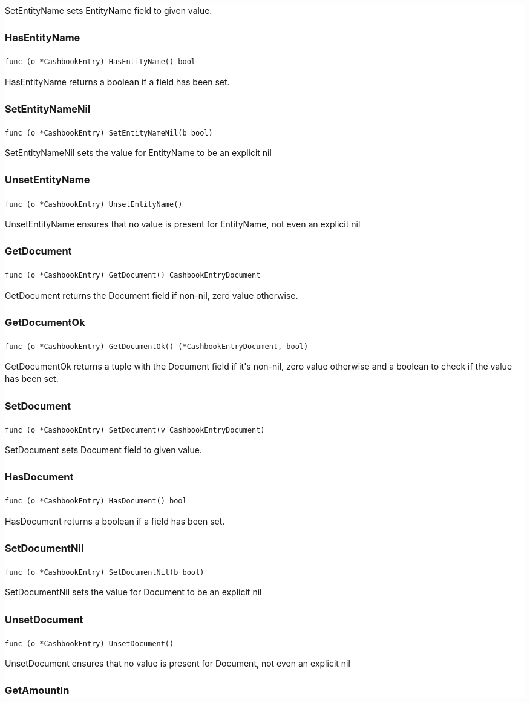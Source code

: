 SetEntityName sets EntityName field to given value.

### HasEntityName

`func (o *CashbookEntry) HasEntityName() bool`

HasEntityName returns a boolean if a field has been set.

### SetEntityNameNil

`func (o *CashbookEntry) SetEntityNameNil(b bool)`

 SetEntityNameNil sets the value for EntityName to be an explicit nil

### UnsetEntityName
`func (o *CashbookEntry) UnsetEntityName()`

UnsetEntityName ensures that no value is present for EntityName, not even an explicit nil
### GetDocument

`func (o *CashbookEntry) GetDocument() CashbookEntryDocument`

GetDocument returns the Document field if non-nil, zero value otherwise.

### GetDocumentOk

`func (o *CashbookEntry) GetDocumentOk() (*CashbookEntryDocument, bool)`

GetDocumentOk returns a tuple with the Document field if it's non-nil, zero value otherwise
and a boolean to check if the value has been set.

### SetDocument

`func (o *CashbookEntry) SetDocument(v CashbookEntryDocument)`

SetDocument sets Document field to given value.

### HasDocument

`func (o *CashbookEntry) HasDocument() bool`

HasDocument returns a boolean if a field has been set.

### SetDocumentNil

`func (o *CashbookEntry) SetDocumentNil(b bool)`

 SetDocumentNil sets the value for Document to be an explicit nil

### UnsetDocument
`func (o *CashbookEntry) UnsetDocument()`

UnsetDocument ensures that no value is present for Document, not even an explicit nil
### GetAmountIn
